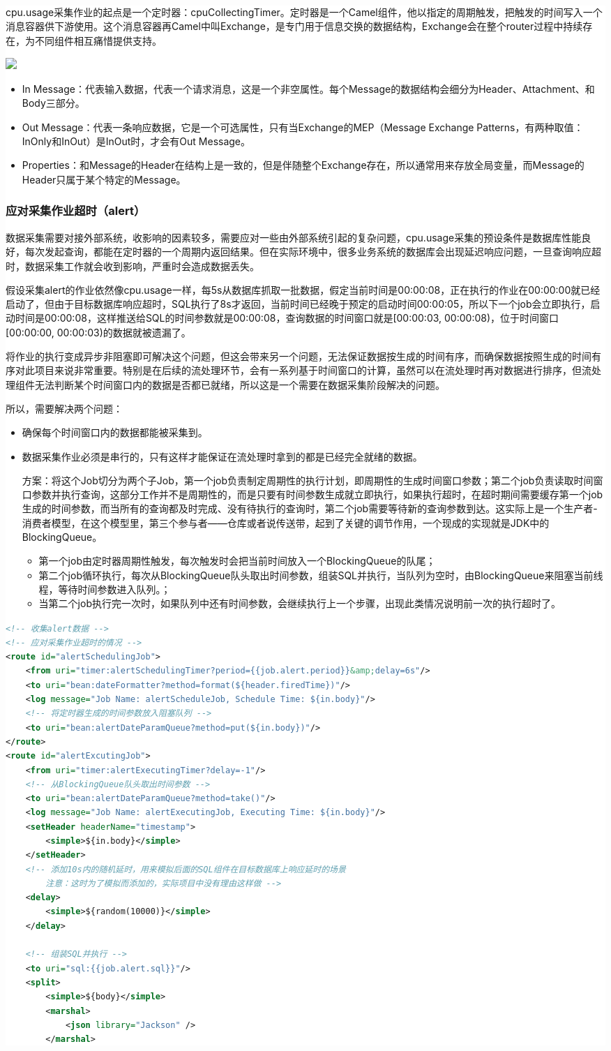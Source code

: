 cpu.usage采集作业的起点是一个定时器：cpuCollectingTimer。定时器是一个Camel组件，他以指定的周期触发，把触发的时间写入一个消息容器供下游使用。这个消息容器再Camel中叫Exchange，是专门用于信息交换的数据结构，Exchange会在整个router过程中持续存在，为不同组件相互痛惜提供支持。

![](https://raw.githubusercontent.com/TITANXP/pic/master/img/Exchange.png)

- In Message：代表输入数据，代表一个请求消息，这是一个非空属性。每个Message的数据结构会细分为Header、Attachment、和Body三部分。

- Out Message：代表一条响应数据，它是一个可选属性，只有当Exchange的MEP（Message Exchange Patterns，有两种取值：InOnly和InOut）是InOut时，才会有Out Message。

- Properties：和Message的Header在结构上是一致的，但是伴随整个Exchange存在，所以通常用来存放全局变量，而Message的Header只属于某个特定的Message。  

### 应对采集作业超时（alert）  

  数据采集需要对接外部系统，收影响的因素较多，需要应对一些由外部系统引起的复杂问题，cpu.usage采集的预设条件是数据库性能良好，每次发起查询，都能在定时器的一个周期内返回结果。但在实际环境中，很多业务系统的数据库会出现延迟响应问题，一旦查询响应超时，数据采集工作就会收到影响，严重时会造成数据丢失。  

   假设采集alert的作业依然像cpu.usage一样，每5s从数据库抓取一批数据，假定当前时间是00:00:08，正在执行的作业在00:00:00就已经启动了，但由于目标数据库响应超时，SQL执行了8s才返回，当前时间已经晚于预定的启动时间00:00:05，所以下一个job会立即执行，启动时间是00:00:08，这样推送给SQL的时间参数就是00:00:08，查询数据的时间窗口就是[00:00:03, 00:00:08)，位于时间窗口[00:00:00, 00:00:03)的数据就被遗漏了。  

   将作业的执行变成异步非阻塞即可解决这个问题，但这会带来另一个问题，无法保证数据按生成的时间有序，而确保数据按照生成的时间有序对此项目来说非常重要。特别是在后续的流处理环节，会有一系列基于时间窗口的计算，虽然可以在流处理时再对数据进行排序，但流处理组件无法判断某个时间窗口内的数据是否都已就绪，所以这是一个需要在数据采集阶段解决的问题。  

   所以，需要解决两个问题：  

- 确保每个时间窗口内的数据都能被采集到。  
- 数据采集作业必须是串行的，只有这样才能保证在流处理时拿到的都是已经完全就绪的数据。  

   方案：将这个Job切分为两个子Job，第一个job负责制定周期性的执行计划，即周期性的生成时间窗口参数；第二个job负责读取时间窗口参数并执行查询，这部分工作并不是周期性的，而是只要有时间参数生成就立即执行，如果执行超时，在超时期间需要缓存第一个job生成的时间参数，而当所有的查询都及时完成、没有待执行的查询时，第二个job需要等待新的查询参数到达。这实际上是一个生产者-消费者模型，在这个模型里，第三个参与者——仓库或者说传送带，起到了关键的调节作用，一个现成的实现就是JDK中的BlockingQueue。  
   
   - 第一个job由定时器周期性触发，每次触发时会把当前时间放入一个BlockingQueue的队尾；
   - 第二个job循环执行，每次从BlockingQueue队头取出时间参数，组装SQL并执行，当队列为空时，由BlockingQueue来阻塞当前线程，等待时间参数进入队列。；
   - 当第二个job执行完一次时，如果队列中还有时间参数，会继续执行上一个步骤，出现此类情况说明前一次的执行超时了。

```xml
<!-- 收集alert数据 -->
<!-- 应对采集作业超时的情况 -->
<route id="alertSchedulingJob">
    <from uri="timer:alertSchedulingTimer?period={{job.alert.period}}&amp;delay=6s"/>
    <to uri="bean:dateFormatter?method=format(${header.firedTime})"/>
    <log message="Job Name: alertScheduleJob, Schedule Time: ${in.body}"/>
    <!-- 将定时器生成的时间参数放入阻塞队列 -->
    <to uri="bean:alertDateParamQueue?method=put(${in.body})"/>
</route>
<route id="alertExcutingJob">
    <from uri="timer:alertExecutingTimer?delay=-1"/>
    <!-- 从BlockingQueue队头取出时间参数 -->
    <to uri="bean:alertDateParamQueue?method=take()"/>
    <log message="Job Name: alertExecutingJob, Executing Time: ${in.body}"/>
    <setHeader headerName="timestamp">
        <simple>${in.body}</simple>
    </setHeader>
    <!-- 添加10s内的随机延时，用来模拟后面的SQL组件在目标数据库上响应延时的场景
        注意：这时为了模拟而添加的，实际项目中没有理由这样做 -->
    <delay>
        <simple>${random(10000)}</simple>
    </delay>

    <!-- 组装SQL并执行 -->
    <to uri="sql:{{job.alert.sql}}"/>
    <split>
        <simple>${body}</simple>
        <marshal>
            <json library="Jackson" />
        </marshal>
```